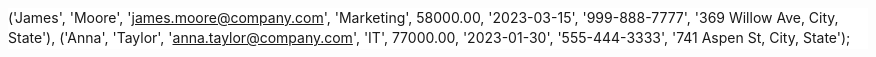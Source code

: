 ('James', 'Moore', 'james.moore@company.com', 'Marketing', 58000.00, '2023-03-15', '999-888-7777', '369 Willow Ave, City, State'),
('Anna', 'Taylor', 'anna.taylor@company.com', 'IT', 77000.00, '2023-01-30', '555-444-3333', '741 Aspen St, City, State');
